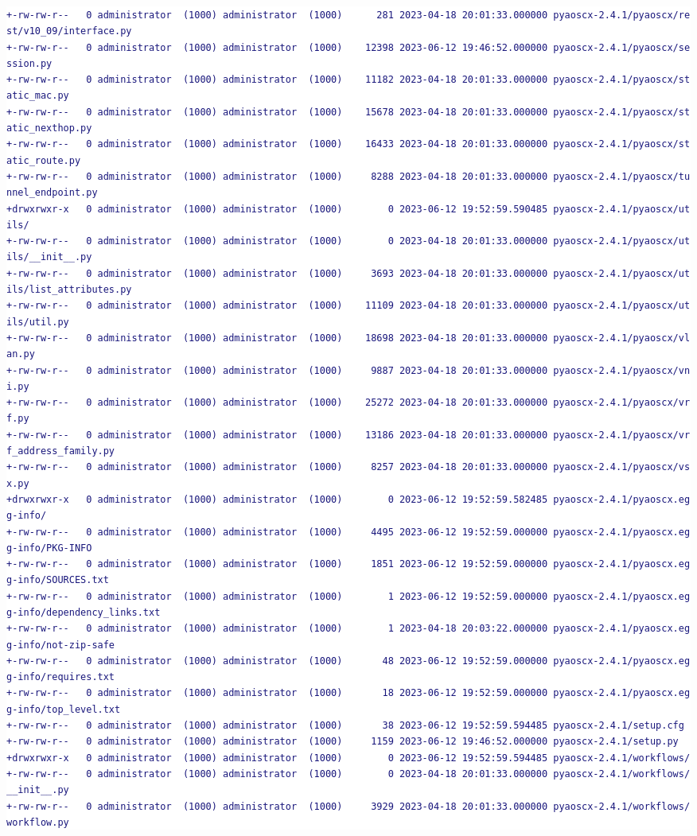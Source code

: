 ```diff
+-rw-rw-r--   0 administrator  (1000) administrator  (1000)      281 2023-04-18 20:01:33.000000 pyaoscx-2.4.1/pyaoscx/rest/v10_09/interface.py
+-rw-rw-r--   0 administrator  (1000) administrator  (1000)    12398 2023-06-12 19:46:52.000000 pyaoscx-2.4.1/pyaoscx/session.py
+-rw-rw-r--   0 administrator  (1000) administrator  (1000)    11182 2023-04-18 20:01:33.000000 pyaoscx-2.4.1/pyaoscx/static_mac.py
+-rw-rw-r--   0 administrator  (1000) administrator  (1000)    15678 2023-04-18 20:01:33.000000 pyaoscx-2.4.1/pyaoscx/static_nexthop.py
+-rw-rw-r--   0 administrator  (1000) administrator  (1000)    16433 2023-04-18 20:01:33.000000 pyaoscx-2.4.1/pyaoscx/static_route.py
+-rw-rw-r--   0 administrator  (1000) administrator  (1000)     8288 2023-04-18 20:01:33.000000 pyaoscx-2.4.1/pyaoscx/tunnel_endpoint.py
+drwxrwxr-x   0 administrator  (1000) administrator  (1000)        0 2023-06-12 19:52:59.590485 pyaoscx-2.4.1/pyaoscx/utils/
+-rw-rw-r--   0 administrator  (1000) administrator  (1000)        0 2023-04-18 20:01:33.000000 pyaoscx-2.4.1/pyaoscx/utils/__init__.py
+-rw-rw-r--   0 administrator  (1000) administrator  (1000)     3693 2023-04-18 20:01:33.000000 pyaoscx-2.4.1/pyaoscx/utils/list_attributes.py
+-rw-rw-r--   0 administrator  (1000) administrator  (1000)    11109 2023-04-18 20:01:33.000000 pyaoscx-2.4.1/pyaoscx/utils/util.py
+-rw-rw-r--   0 administrator  (1000) administrator  (1000)    18698 2023-04-18 20:01:33.000000 pyaoscx-2.4.1/pyaoscx/vlan.py
+-rw-rw-r--   0 administrator  (1000) administrator  (1000)     9887 2023-04-18 20:01:33.000000 pyaoscx-2.4.1/pyaoscx/vni.py
+-rw-rw-r--   0 administrator  (1000) administrator  (1000)    25272 2023-04-18 20:01:33.000000 pyaoscx-2.4.1/pyaoscx/vrf.py
+-rw-rw-r--   0 administrator  (1000) administrator  (1000)    13186 2023-04-18 20:01:33.000000 pyaoscx-2.4.1/pyaoscx/vrf_address_family.py
+-rw-rw-r--   0 administrator  (1000) administrator  (1000)     8257 2023-04-18 20:01:33.000000 pyaoscx-2.4.1/pyaoscx/vsx.py
+drwxrwxr-x   0 administrator  (1000) administrator  (1000)        0 2023-06-12 19:52:59.582485 pyaoscx-2.4.1/pyaoscx.egg-info/
+-rw-rw-r--   0 administrator  (1000) administrator  (1000)     4495 2023-06-12 19:52:59.000000 pyaoscx-2.4.1/pyaoscx.egg-info/PKG-INFO
+-rw-rw-r--   0 administrator  (1000) administrator  (1000)     1851 2023-06-12 19:52:59.000000 pyaoscx-2.4.1/pyaoscx.egg-info/SOURCES.txt
+-rw-rw-r--   0 administrator  (1000) administrator  (1000)        1 2023-06-12 19:52:59.000000 pyaoscx-2.4.1/pyaoscx.egg-info/dependency_links.txt
+-rw-rw-r--   0 administrator  (1000) administrator  (1000)        1 2023-04-18 20:03:22.000000 pyaoscx-2.4.1/pyaoscx.egg-info/not-zip-safe
+-rw-rw-r--   0 administrator  (1000) administrator  (1000)       48 2023-06-12 19:52:59.000000 pyaoscx-2.4.1/pyaoscx.egg-info/requires.txt
+-rw-rw-r--   0 administrator  (1000) administrator  (1000)       18 2023-06-12 19:52:59.000000 pyaoscx-2.4.1/pyaoscx.egg-info/top_level.txt
+-rw-rw-r--   0 administrator  (1000) administrator  (1000)       38 2023-06-12 19:52:59.594485 pyaoscx-2.4.1/setup.cfg
+-rw-rw-r--   0 administrator  (1000) administrator  (1000)     1159 2023-06-12 19:46:52.000000 pyaoscx-2.4.1/setup.py
+drwxrwxr-x   0 administrator  (1000) administrator  (1000)        0 2023-06-12 19:52:59.594485 pyaoscx-2.4.1/workflows/
+-rw-rw-r--   0 administrator  (1000) administrator  (1000)        0 2023-04-18 20:01:33.000000 pyaoscx-2.4.1/workflows/__init__.py
+-rw-rw-r--   0 administrator  (1000) administrator  (1000)     3929 2023-04-18 20:01:33.000000 pyaoscx-2.4.1/workflows/workflow.py
```
